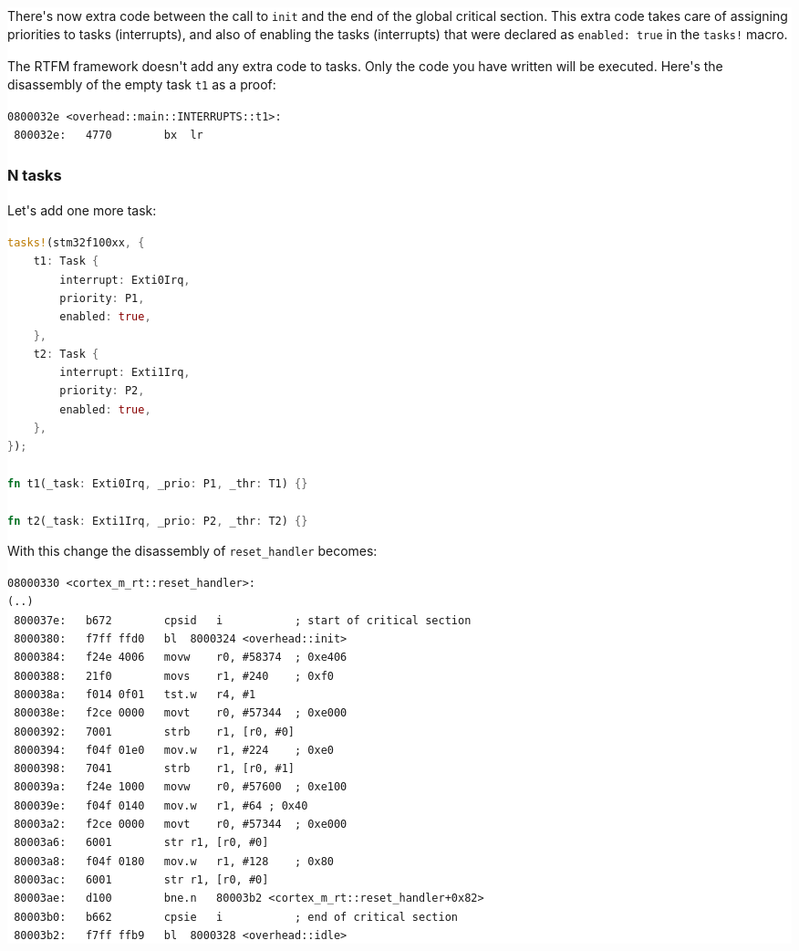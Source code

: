 There's now extra code between the call to `init` and the end of the global
critical section. This extra code takes care of assigning priorities to tasks
(interrupts), and also of enabling the tasks (interrupts) that were declared as
`enabled: true` in the `tasks!` macro.

The RTFM framework doesn't add any extra code to tasks. Only the code you have
written will be executed. Here's the disassembly of the empty task `t1` as a
proof:

``` armasm
0800032e <overhead::main::INTERRUPTS::t1>:
 800032e:	4770      	bx	lr
```

### N tasks

Let's add one more task:

``` rust
tasks!(stm32f100xx, {
    t1: Task {
        interrupt: Exti0Irq,
        priority: P1,
        enabled: true,
    },
    t2: Task {
        interrupt: Exti1Irq,
        priority: P2,
        enabled: true,
    },
});

fn t1(_task: Exti0Irq, _prio: P1, _thr: T1) {}

fn t2(_task: Exti1Irq, _prio: P2, _thr: T2) {}
```

With this change the disassembly of `reset_handler` becomes:

``` armasm
08000330 <cortex_m_rt::reset_handler>:
(..)
 800037e:	b672      	cpsid	i   		; start of critical section
 8000380:	f7ff ffd0 	bl	8000324 <overhead::init>
 8000384:	f24e 4006 	movw	r0, #58374	; 0xe406
 8000388:	21f0      	movs	r1, #240	; 0xf0
 800038a:	f014 0f01 	tst.w	r4, #1
 800038e:	f2ce 0000 	movt	r0, #57344	; 0xe000
 8000392:	7001      	strb	r1, [r0, #0]
 8000394:	f04f 01e0 	mov.w	r1, #224	; 0xe0
 8000398:	7041      	strb	r1, [r0, #1]
 800039a:	f24e 1000 	movw	r0, #57600	; 0xe100
 800039e:	f04f 0140 	mov.w	r1, #64	; 0x40
 80003a2:	f2ce 0000 	movt	r0, #57344	; 0xe000
 80003a6:	6001      	str	r1, [r0, #0]
 80003a8:	f04f 0180 	mov.w	r1, #128	; 0x80
 80003ac:	6001      	str	r1, [r0, #0]
 80003ae:	d100      	bne.n	80003b2 <cortex_m_rt::reset_handler+0x82>
 80003b0:	b662      	cpsie	i   		; end of critical section
 80003b2:	f7ff ffb9 	bl	8000328 <overhead::idle>
```


[last post]: /fearless-concurrency
[the `std` approach]: https://doc.rust-lang.org/std/time/struct.Instant.html#method.elapsed
[NVIC]: http://infocenter.arm.com/help/index.jsp?topic=/com.arm.doc.dui0552a/CIHIGCIF.html
[^latency]: The [technical reference manual][trm] (*warning* big PDF file),
[trm]: http://infocenter.arm.com/help/topic/com.arm.doc.ddi0337e/DDI0337E_cortex_m3_r1p1_trm.pdf
[Some conditions]: /fearless-concurrency/#the-ceiling-system
[the `Local.borrow` section]: #local-borrow
[BASEPRI]: http://infocenter.arm.com/help/topic/com.arm.doc.dui0552a/CHDBIBGJ.html#BABHCGDA
[^global]: Remember that `Threshold.raise` critical sections [are not *global*]
[are not *global*]: /fearless-concurrency/#not-your-typical-critical-section
[PRIMASK]: http://infocenter.arm.com/help/topic/com.arm.doc.dui0552a/CHDBIBGJ.html#BABBBGEA
[impose less task blocking]: /fearless-concurrency/#not-your-typical-critical-section
[Rust borrowing rules]: https://doc.rust-lang.org/nightly/book/second-edition/ch04-02-references-and-borrowing.html#the-rules-of-references
[^1]: http://manishearth.github.io/blog/2015/05/17/the-problem-with-shared-mutability/
[^2]: http://smallcultfollowing.com/babysteps/blog/2013/06/11/on-the-connection-between-memory-management-and-data-race-freedom/
[^rfc]: You can find more details about `access_mut` in [this thread]
[this thread]: https://github.com/japaric/cortex-m-rtfm/issues/24
[Iban Eguia]: https://github.com/Razican
[Aaron Turon]: https://github.com/aturon
[Geoff Cant]: https://github.com/archaelus
[Harrison Chin]: http://www.harrisonchin.com/
[Brandon Edens]: https://github.com/brandonedens
[whitequark]: https://github.com/whitequark
[J. Ryan Stinnett]: https://convolv.es/
[reddit]: https://www.reddit.com/r/rust/comments/6cv2in/eir_overhead_analysis_of_the_rtfm_framework/
[Patreon]: https://goo.gl/ijwc0z
[twitter]: https://twitter.com/japaric_io